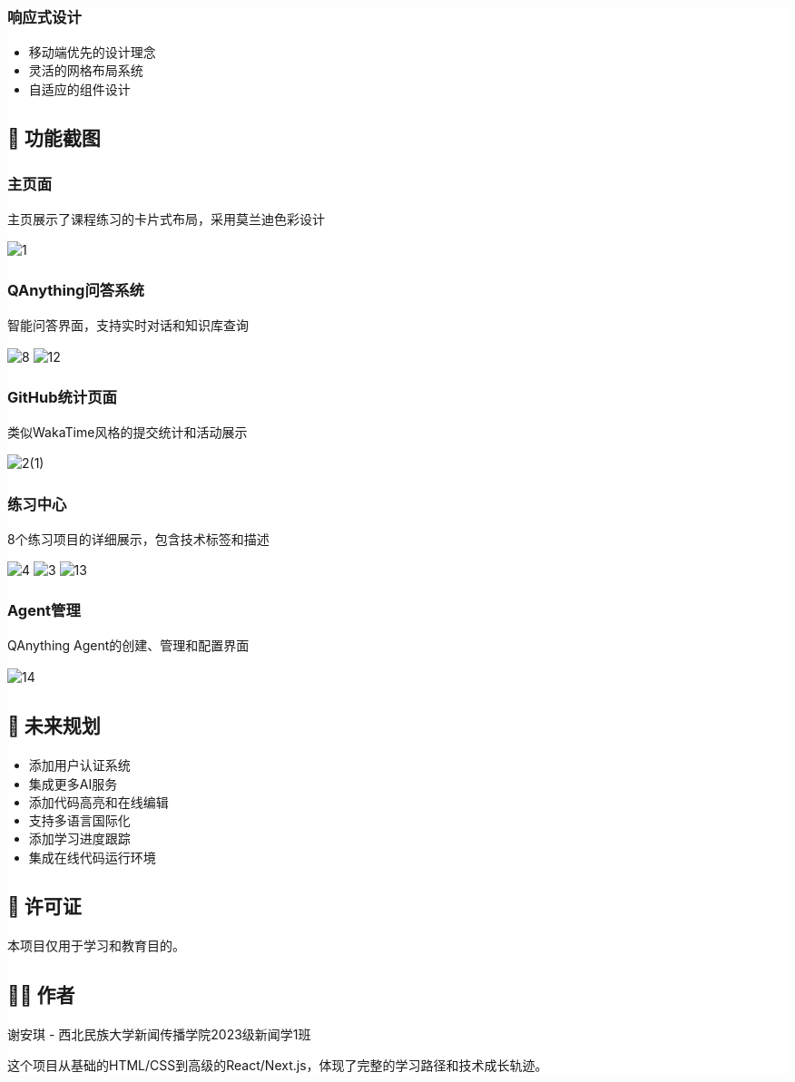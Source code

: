 ### 响应式设计
- 移动端优先的设计理念
- 灵活的网格布局系统
- 自适应的组件设计

## 📸 功能截图
### 主页面
主页展示了课程练习的卡片式布局，采用莫兰迪色彩设计

![1](https://github.com/user-attachments/assets/e2766f09-823c-4d8c-afbd-943c798613a6)

### QAnything问答系统
智能问答界面，支持实时对话和知识库查询

![8](https://github.com/user-attachments/assets/58162393-1921-4a7d-bd21-97c397fe2efa)
![12](https://github.com/user-attachments/assets/2b5ee9c8-7b5a-4273-8d4b-58331b3978eb)

### GitHub统计页面
类似WakaTime风格的提交统计和活动展示

<img width="1848" height="1023" alt="2(1)" src="https://github.com/user-attachments/assets/d4d4c4b9-0925-4170-a6a2-8880225c0667" />

### 练习中心
8个练习项目的详细展示，包含技术标签和描述

![4](https://github.com/user-attachments/assets/abb18357-7045-44bc-8ff4-7df89f98894b)
![3](https://github.com/user-attachments/assets/6f023e44-53ab-4820-8b86-39e957dc2825)
![13](https://github.com/user-attachments/assets/88698146-e53c-49e9-b319-a49997a7c783)


### Agent管理
QAnything Agent的创建、管理和配置界面

![14](https://github.com/user-attachments/assets/bda8370d-2dec-4b92-b853-5fdf01b4fbab)


## 🔮 未来规划
- 添加用户认证系统
- 集成更多AI服务
- 添加代码高亮和在线编辑
- 支持多语言国际化
- 添加学习进度跟踪
- 集成在线代码运行环境
## 📄 许可证
本项目仅用于学习和教育目的。

## 👨‍💻 作者
谢安琪 - 西北民族大学新闻传播学院2023级新闻学1班

这个项目从基础的HTML/CSS到高级的React/Next.js，体现了完整的学习路径和技术成长轨迹。
